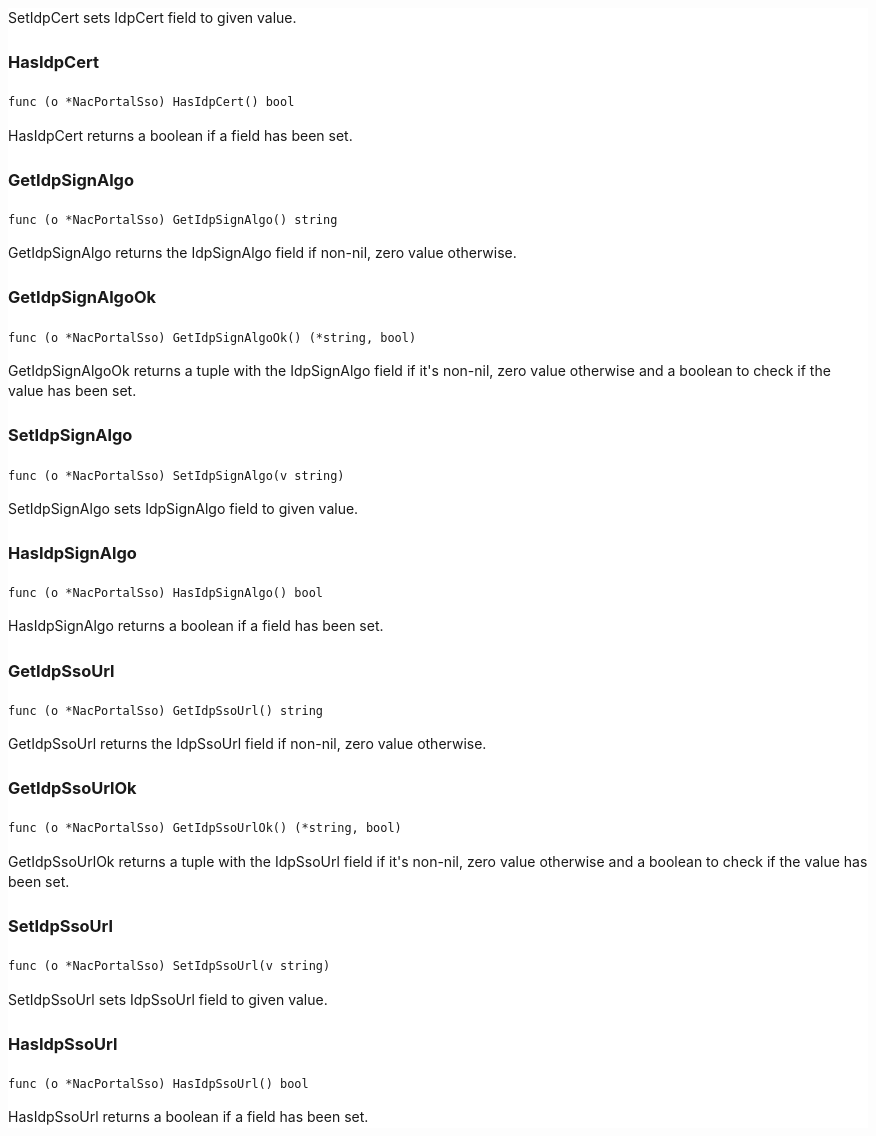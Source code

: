 SetIdpCert sets IdpCert field to given value.

### HasIdpCert

`func (o *NacPortalSso) HasIdpCert() bool`

HasIdpCert returns a boolean if a field has been set.

### GetIdpSignAlgo

`func (o *NacPortalSso) GetIdpSignAlgo() string`

GetIdpSignAlgo returns the IdpSignAlgo field if non-nil, zero value otherwise.

### GetIdpSignAlgoOk

`func (o *NacPortalSso) GetIdpSignAlgoOk() (*string, bool)`

GetIdpSignAlgoOk returns a tuple with the IdpSignAlgo field if it's non-nil, zero value otherwise
and a boolean to check if the value has been set.

### SetIdpSignAlgo

`func (o *NacPortalSso) SetIdpSignAlgo(v string)`

SetIdpSignAlgo sets IdpSignAlgo field to given value.

### HasIdpSignAlgo

`func (o *NacPortalSso) HasIdpSignAlgo() bool`

HasIdpSignAlgo returns a boolean if a field has been set.

### GetIdpSsoUrl

`func (o *NacPortalSso) GetIdpSsoUrl() string`

GetIdpSsoUrl returns the IdpSsoUrl field if non-nil, zero value otherwise.

### GetIdpSsoUrlOk

`func (o *NacPortalSso) GetIdpSsoUrlOk() (*string, bool)`

GetIdpSsoUrlOk returns a tuple with the IdpSsoUrl field if it's non-nil, zero value otherwise
and a boolean to check if the value has been set.

### SetIdpSsoUrl

`func (o *NacPortalSso) SetIdpSsoUrl(v string)`

SetIdpSsoUrl sets IdpSsoUrl field to given value.

### HasIdpSsoUrl

`func (o *NacPortalSso) HasIdpSsoUrl() bool`

HasIdpSsoUrl returns a boolean if a field has been set.
